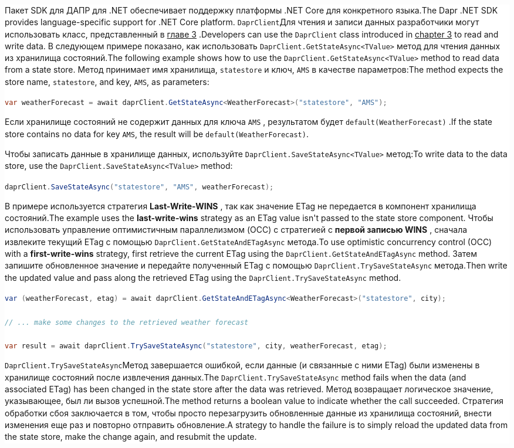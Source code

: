 <span data-ttu-id="e3bc6-209">Пакет SDK для ДАПР для .NET обеспечивает поддержку платформы .NET Core для конкретного языка.</span><span class="sxs-lookup"><span data-stu-id="e3bc6-209">The Dapr .NET SDK provides language-specific support for .NET Core platform.</span></span> <span data-ttu-id="e3bc6-210">`DaprClient`Для чтения и записи данных разработчики могут использовать класс, представленный в [главе 3](getting-started.md) .</span><span class="sxs-lookup"><span data-stu-id="e3bc6-210">Developers can use the `DaprClient` class introduced in [chapter 3](getting-started.md) to read and write data.</span></span> <span data-ttu-id="e3bc6-211">В следующем примере показано, как использовать `DaprClient.GetStateAsync<TValue>` метод для чтения данных из хранилища состояний.</span><span class="sxs-lookup"><span data-stu-id="e3bc6-211">The following example shows how to use the `DaprClient.GetStateAsync<TValue>` method to read data from a state store.</span></span> <span data-ttu-id="e3bc6-212">Метод принимает имя хранилища, `statestore` и ключ, `AMS` в качестве параметров:</span><span class="sxs-lookup"><span data-stu-id="e3bc6-212">The method expects the store name, `statestore`, and key, `AMS`, as parameters:</span></span>

```csharp
var weatherForecast = await daprClient.GetStateAsync<WeatherForecast>("statestore", "AMS");
```

<span data-ttu-id="e3bc6-213">Если хранилище состояний не содержит данных для ключа `AMS` , результатом будет `default(WeatherForecast)` .</span><span class="sxs-lookup"><span data-stu-id="e3bc6-213">If the state store contains no data for key `AMS`, the result will be `default(WeatherForecast)`.</span></span>

<span data-ttu-id="e3bc6-214">Чтобы записать данные в хранилище данных, используйте `DaprClient.SaveStateAsync<TValue>` метод:</span><span class="sxs-lookup"><span data-stu-id="e3bc6-214">To write data to the data store, use the `DaprClient.SaveStateAsync<TValue>` method:</span></span>

```csharp
daprClient.SaveStateAsync("statestore", "AMS", weatherForecast);
```

<span data-ttu-id="e3bc6-215">В примере используется стратегия **Last-Write-WINS** , так как значение ETag не передается в компонент хранилища состояний.</span><span class="sxs-lookup"><span data-stu-id="e3bc6-215">The example uses the **last-write-wins** strategy as an ETag value isn't passed to the state store component.</span></span> <span data-ttu-id="e3bc6-216">Чтобы использовать управление оптимистичным параллелизмом (OCC) с стратегией с **первой записью WINS** , сначала извлеките текущий ETag с помощью `DaprClient.GetStateAndETagAsync` метода.</span><span class="sxs-lookup"><span data-stu-id="e3bc6-216">To use optimistic concurrency control (OCC) with a **first-write-wins** strategy, first retrieve the current ETag using the `DaprClient.GetStateAndETagAsync` method.</span></span> <span data-ttu-id="e3bc6-217">Затем запишите обновленное значение и передайте полученный ETag с помощью `DaprClient.TrySaveStateAsync` метода.</span><span class="sxs-lookup"><span data-stu-id="e3bc6-217">Then write the updated value and pass along the retrieved ETag using the `DaprClient.TrySaveStateAsync` method.</span></span>

```csharp
var (weatherForecast, etag) = await daprClient.GetStateAndETagAsync<WeatherForecast>("statestore", city);

// ... make some changes to the retrieved weather forecast

var result = await daprClient.TrySaveStateAsync("statestore", city, weatherForecast, etag);
```

<span data-ttu-id="e3bc6-218">`DaprClient.TrySaveStateAsync`Метод завершается ошибкой, если данные (и связанные с ними ETag) были изменены в хранилище состояний после извлечения данных.</span><span class="sxs-lookup"><span data-stu-id="e3bc6-218">The `DaprClient.TrySaveStateAsync` method fails when the data (and associated ETag) has been changed in the state store after the data was retrieved.</span></span> <span data-ttu-id="e3bc6-219">Метод возвращает логическое значение, указывающее, был ли вызов успешной.</span><span class="sxs-lookup"><span data-stu-id="e3bc6-219">The method returns a boolean value to indicate whether the call succeeded.</span></span> <span data-ttu-id="e3bc6-220">Стратегия обработки сбоя заключается в том, чтобы просто перезагрузить обновленные данные из хранилища состояний, внести изменения еще раз и повторно отправить обновление.</span><span class="sxs-lookup"><span data-stu-id="e3bc6-220">A strategy to handle the failure is to simply reload the updated data from the state store, make the change again, and resubmit the update.</span></span>
